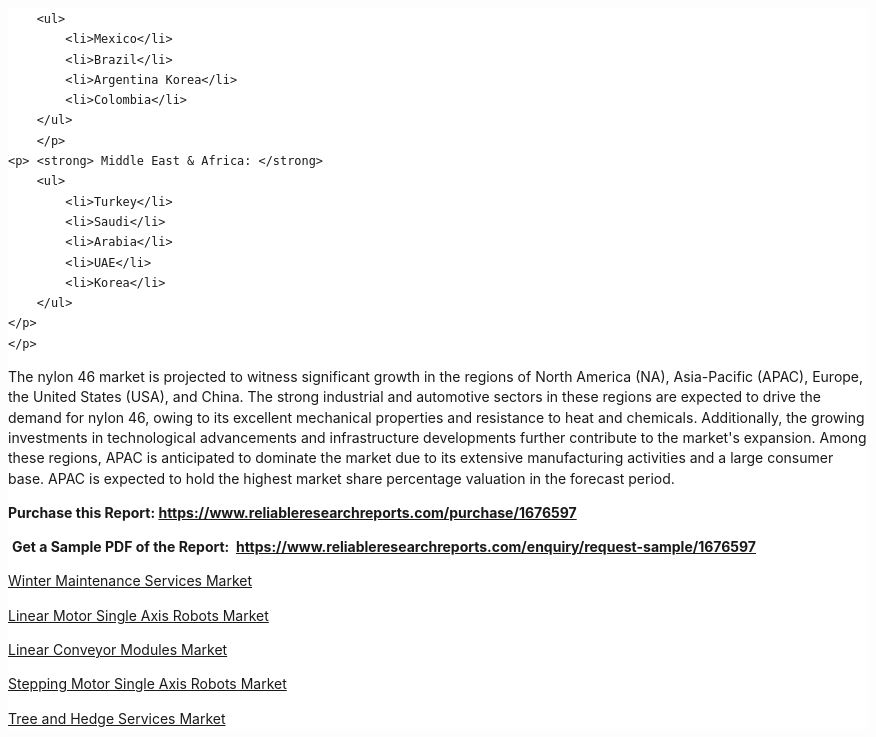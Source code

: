        <ul>
            <li>Mexico</li>
            <li>Brazil</li>
            <li>Argentina Korea</li>
            <li>Colombia</li>
        </ul>
        </p> 
    <p> <strong> Middle East & Africa: </strong>
        <ul>
            <li>Turkey</li>
            <li>Saudi</li>
            <li>Arabia</li>
            <li>UAE</li>
            <li>Korea</li>
        </ul>
    </p>
    </p>
<p><p>The nylon 46 market is projected to witness significant growth in the regions of North America (NA), Asia-Pacific (APAC), Europe, the United States (USA), and China. The strong industrial and automotive sectors in these regions are expected to drive the demand for nylon 46, owing to its excellent mechanical properties and resistance to heat and chemicals. Additionally, the growing investments in technological advancements and infrastructure developments further contribute to the market's expansion. Among these regions, APAC is anticipated to dominate the market due to its extensive manufacturing activities and a large consumer base. APAC is expected to hold the highest market share percentage valuation in the forecast period.</p></p>
<p><strong>Purchase this Report: <a href="https://www.reliableresearchreports.com/purchase/1676597">https://www.reliableresearchreports.com/purchase/1676597</a></strong></p>
<p>&nbsp;<strong>Get a Sample PDF of the Report:&nbsp;&nbsp;<a href="https://www.reliableresearchreports.com/enquiry/request-sample/1676597">https://www.reliableresearchreports.com/enquiry/request-sample/1676597</a></strong></p>
<p><strong></strong></p>
<p><p><a href="https://medium.com/@robinrathi2023/winter-maintenance-services-market-exploring-market-share-market-trends-and-future-growth-a14d143e0a94">Winter Maintenance Services Market</a></p><p><a href="https://www.linkedin.com/pulse/linear-motor-single-axis-robots-market-size-share/">Linear Motor Single Axis Robots Market</a></p><p><a href="https://www.linkedin.com/pulse/linear-conveyor-modules-market-share-amp-new-trends-analysis/">Linear Conveyor Modules Market</a></p><p><a href="https://www.linkedin.com/pulse/stepping-motor-single-axis-robots-market-size-share/">Stepping Motor Single Axis Robots Market</a></p><p><a href="https://medium.com/@ollierippin/tree-and-hedge-services-market-trends-and-market-analysis-forecasted-for-period-2023-2030-6b7b97195ff4">Tree and Hedge Services Market</a></p></p>